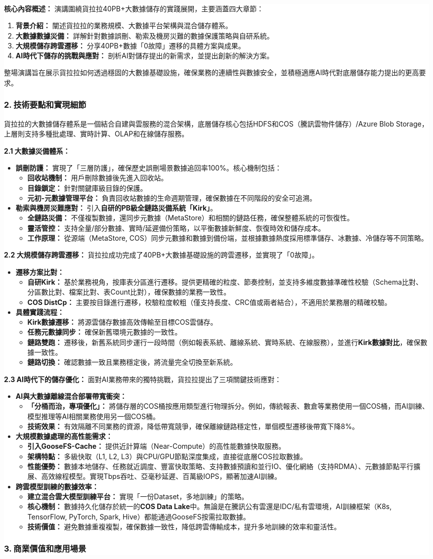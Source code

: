 **核心內容概述：** 演講圍繞貨拉拉40PB+大數據儲存的實踐展開，主要涵蓋四大章節：
1.  **背景介紹：** 闡述貨拉拉的業務規模、大數據平台架構與混合儲存體系。
2.  **大數據數據災備：** 詳解針對數據誤刪、勒索及機房災難的數據保護策略與自研系統。
3.  **大規模儲存跨雲遷移：** 分享40PB+數據「0故障」遷移的具體方案與成果。
4.  **AI時代下儲存的挑戰與應對：** 剖析AI對儲存提出的新需求，並提出創新的解決方案。

整場演講旨在展示貨拉拉如何透過穩固的大數據基礎設施，確保業務的連續性與數據安全，並積極適應AI時代對底層儲存能力提出的更高要求。

### 2. 技術要點和實現細節

貨拉拉的大數據儲存體系是一個結合自建與雲服務的混合架構，底層儲存核心包括HDFS和COS（騰訊雲物件儲存）/Azure Blob Storage，上層則支持多種批處理、實時計算、OLAP和在線儲存服務。

**2.1 大數據災備體系：**
*   **誤刪防護：** 實現了「三層防護」，確保歷史誤刪場景數據追回率100%。核心機制包括：
    *   **回收站機制：** 用戶刪除數據後先進入回收站。
    *   **目錄鎖定：** 針對關鍵庫級目錄的保護。
    *   **元初-元數據管理平台：** 負責回收站數據的生命週期管理，確保數據在不同階段的安全可追溯。
*   **勒索與機房災難應對：** 引入**自研的PB級全鏈路災備系統「Kirk」**。
    *   **全鏈路災備：** 不僅複製數據，還同步元數據（MetaStore）和相關的鏈路任務，確保整體系統的可恢復性。
    *   **靈活管控：** 支持全量/部分數據、實時/延遲備份策略，以平衡數據新鮮度、恢復時效和儲存成本。
    *   **工作原理：** 從源端（MetaStore, COS）同步元數據和數據到備份端，並根據數據熱度採用標準儲存、冰數據、冷儲存等不同策略。

**2.2 大規模儲存跨雲遷移：**
貨拉拉成功完成了40PB+大數據基礎設施的跨雲遷移，並實現了「0故障」。
*   **遷移方案比對：**
    *   **自研Kirk：** 基於業務視角，按庫表分區進行遷移。提供更精確的粒度、節奏控制，並支持多維度數據準確性校驗（Schema比對、分區數比對、檔案比對、表Count比對），確保數據的業務一致性。
    *   **COS DistCp：** 主要按目錄進行遷移，校驗粒度較粗（僅支持長度、CRC值或兩者結合），不適用於業務層的精確校驗。
*   **具體實踐流程：**
    *   **Kirk數據遷移：** 將源雲儲存數據高效傳輸至目標COS雲儲存。
    *   **任務元數據同步：** 確保新舊環境元數據的一致性。
    *   **鏈路雙跑：** 遷移後，新舊系統同步運行一段時間（例如報表系統、離線系統、實時系統、在線服務），並進行**Kirk數據對比**，確保數據一致性。
    *   **鏈路切換：** 確認數據一致且業務穩定後，將流量完全切換至新系統。

**2.3 AI時代下的儲存優化：**
面對AI業務帶來的獨特挑戰，貨拉拉提出了三項關鍵技術應對：
*   **AI與大數據離線混合部署帶寬衝突：**
    *   **「分桶而治，專項優化」：** 將儲存層的COS桶按應用類型進行物理拆分。例如，傳統報表、數倉等業務使用一個COS桶，而AI訓練、模型推理等AI相關業務使用另一個COS桶。
    *   **技術效果：** 有效隔離不同業務的資源，降低帶寬競爭，確保離線鏈路穩定性，單個模型遷移後帶寬下降8%。
*   **大規模數據處理的高性能需求：**
    *   **引入GooseFS-Cache：** 提供近計算端（Near-Compute）的高性能數據快取服務。
    *   **架構特點：** 多級快取（L1, L2, L3）與CPU/GPU節點深度集成，直接從底層COS拉取數據。
    *   **性能優勢：** 數據本地儲存、任務就近調度、豐富快取策略、支持數據預讀和並行IO、優化網絡（支持RDMA）、元數據節點平行擴展、高效線程模型。實現Tbps吞吐、亞毫秒延遲、百萬級IOPS，顯著加速AI訓練。
*   **跨雲模型訓練的數據效率：**
    *   **建立混合雲大模型訓練平台：** 實現「一份Dataset，多地訓練」的策略。
    *   **核心機制：** 數據持久化儲存於統一的**COS Data Lake**中。無論是在騰訊公有雲還是IDC/私有雲環境，AI訓練框架（K8s, TensorFlow, PyTorch, Spark, Hive）都能通過GooseFS按需拉取數據。
    *   **技術價值：** 避免數據重複複製，確保數據一致性，降低跨雲傳輸成本，提升多地訓練的效率和靈活性。

### 3. 商業價值和應用場景
